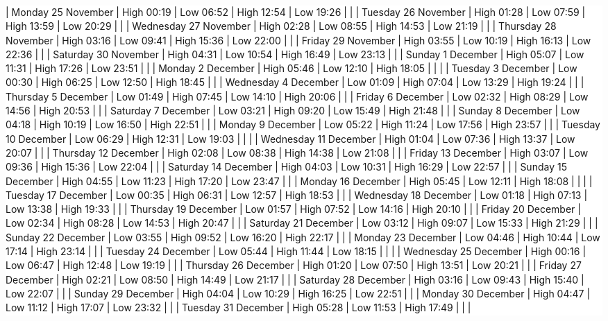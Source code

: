 | Monday 25 November | High 00:19 | Low 06:52 | High 12:54 | Low 19:26 |  |
| Tuesday 26 November | High 01:28 | Low 07:59 | High 13:59 | Low 20:29 |  |
| Wednesday 27 November | High 02:28 | Low 08:55 | High 14:53 | Low 21:19 |  |
| Thursday 28 November | High 03:16 | Low 09:41 | High 15:36 | Low 22:00 |  |
| Friday 29 November | High 03:55 | Low 10:19 | High 16:13 | Low 22:36 |  |
| Saturday 30 November | High 04:31 | Low 10:54 | High 16:49 | Low 23:13 |  |
| Sunday 1 December | High 05:07 | Low 11:31 | High 17:26 | Low 23:51 |  |
| Monday 2 December | High 05:46 | Low 12:10 | High 18:05 |  |  |
| Tuesday 3 December | Low 00:30 | High 06:25 | Low 12:50 | High 18:45 |  |
| Wednesday 4 December | Low 01:09 | High 07:04 | Low 13:29 | High 19:24 |  |
| Thursday 5 December | Low 01:49 | High 07:45 | Low 14:10 | High 20:06 |  |
| Friday 6 December | Low 02:32 | High 08:29 | Low 14:56 | High 20:53 |  |
| Saturday 7 December | Low 03:21 | High 09:20 | Low 15:49 | High 21:48 |  |
| Sunday 8 December | Low 04:18 | High 10:19 | Low 16:50 | High 22:51 |  |
| Monday 9 December | Low 05:22 | High 11:24 | Low 17:56 | High 23:57 |  |
| Tuesday 10 December | Low 06:29 | High 12:31 | Low 19:03 |  |  |
| Wednesday 11 December | High 01:04 | Low 07:36 | High 13:37 | Low 20:07 |  |
| Thursday 12 December | High 02:08 | Low 08:38 | High 14:38 | Low 21:08 |  |
| Friday 13 December | High 03:07 | Low 09:36 | High 15:36 | Low 22:04 |  |
| Saturday 14 December | High 04:03 | Low 10:31 | High 16:29 | Low 22:57 |  |
| Sunday 15 December | High 04:55 | Low 11:23 | High 17:20 | Low 23:47 |  |
| Monday 16 December | High 05:45 | Low 12:11 | High 18:08 |  |  |
| Tuesday 17 December | Low 00:35 | High 06:31 | Low 12:57 | High 18:53 |  |
| Wednesday 18 December | Low 01:18 | High 07:13 | Low 13:38 | High 19:33 |  |
| Thursday 19 December | Low 01:57 | High 07:52 | Low 14:16 | High 20:10 |  |
| Friday 20 December | Low 02:34 | High 08:28 | Low 14:53 | High 20:47 |  |
| Saturday 21 December | Low 03:12 | High 09:07 | Low 15:33 | High 21:29 |  |
| Sunday 22 December | Low 03:55 | High 09:52 | Low 16:20 | High 22:17 |  |
| Monday 23 December | Low 04:46 | High 10:44 | Low 17:14 | High 23:14 |  |
| Tuesday 24 December | Low 05:44 | High 11:44 | Low 18:15 |  |  |
| Wednesday 25 December | High 00:16 | Low 06:47 | High 12:48 | Low 19:19 |  |
| Thursday 26 December | High 01:20 | Low 07:50 | High 13:51 | Low 20:21 |  |
| Friday 27 December | High 02:21 | Low 08:50 | High 14:49 | Low 21:17 |  |
| Saturday 28 December | High 03:16 | Low 09:43 | High 15:40 | Low 22:07 |  |
| Sunday 29 December | High 04:04 | Low 10:29 | High 16:25 | Low 22:51 |  |
| Monday 30 December | High 04:47 | Low 11:12 | High 17:07 | Low 23:32 |  |
| Tuesday 31 December | High 05:28 | Low 11:53 | High 17:49 |  |  |

